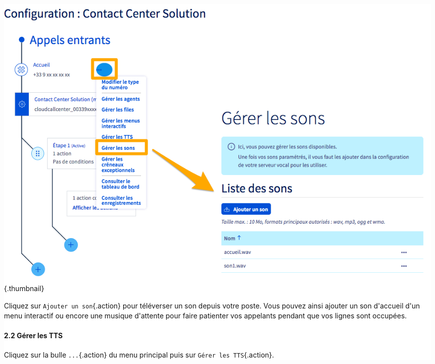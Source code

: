 ![contact-center-solution](images/ccs-step2-1.png){.thumbnail}

Cliquez sur `Ajouter un son`{.action} pour téléverser un son depuis votre poste. Vous pouvez ainsi ajouter un son d'accueil d'un menu interactif ou encore une musique d'attente pour faire patienter vos appelants pendant que vos lignes sont occupées.

#### 2.2 Gérer les TTS

Cliquez sur la bulle `...`{.action} du menu principal puis sur `Gérer les TTS`{.action}.
